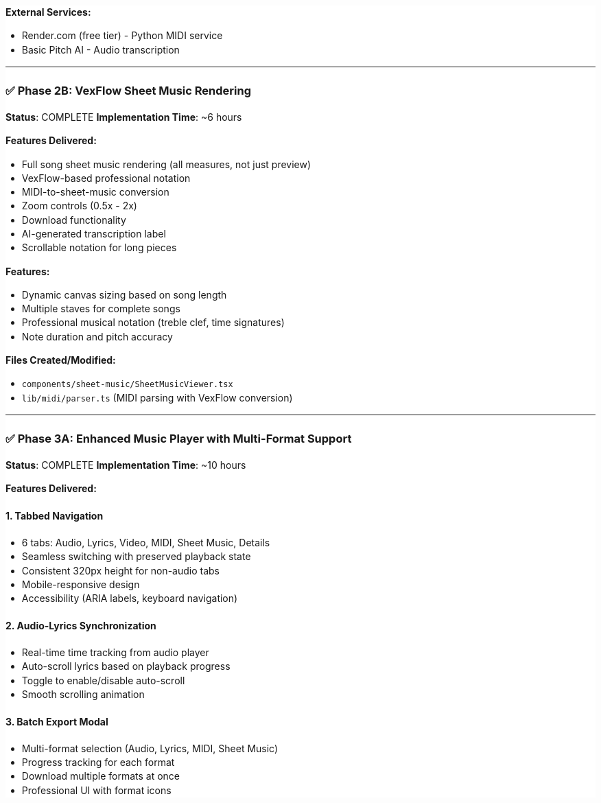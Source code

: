 **External Services:**
- Render.com (free tier) - Python MIDI service
- Basic Pitch AI - Audio transcription

---

### ✅ Phase 2B: VexFlow Sheet Music Rendering
**Status**: COMPLETE
**Implementation Time**: ~6 hours

**Features Delivered:**
- Full song sheet music rendering (all measures, not just preview)
- VexFlow-based professional notation
- MIDI-to-sheet-music conversion
- Zoom controls (0.5x - 2x)
- Download functionality
- AI-generated transcription label
- Scrollable notation for long pieces

**Features:**
- Dynamic canvas sizing based on song length
- Multiple staves for complete songs
- Professional musical notation (treble clef, time signatures)
- Note duration and pitch accuracy

**Files Created/Modified:**
- `components/sheet-music/SheetMusicViewer.tsx`
- `lib/midi/parser.ts` (MIDI parsing with VexFlow conversion)

---

### ✅ Phase 3A: Enhanced Music Player with Multi-Format Support
**Status**: COMPLETE
**Implementation Time**: ~10 hours

**Features Delivered:**

#### 1. **Tabbed Navigation**
- 6 tabs: Audio, Lyrics, Video, MIDI, Sheet Music, Details
- Seamless switching with preserved playback state
- Consistent 320px height for non-audio tabs
- Mobile-responsive design
- Accessibility (ARIA labels, keyboard navigation)

#### 2. **Audio-Lyrics Synchronization**
- Real-time time tracking from audio player
- Auto-scroll lyrics based on playback progress
- Toggle to enable/disable auto-scroll
- Smooth scrolling animation

#### 3. **Batch Export Modal**
- Multi-format selection (Audio, Lyrics, MIDI, Sheet Music)
- Progress tracking for each format
- Download multiple formats at once
- Professional UI with format icons
